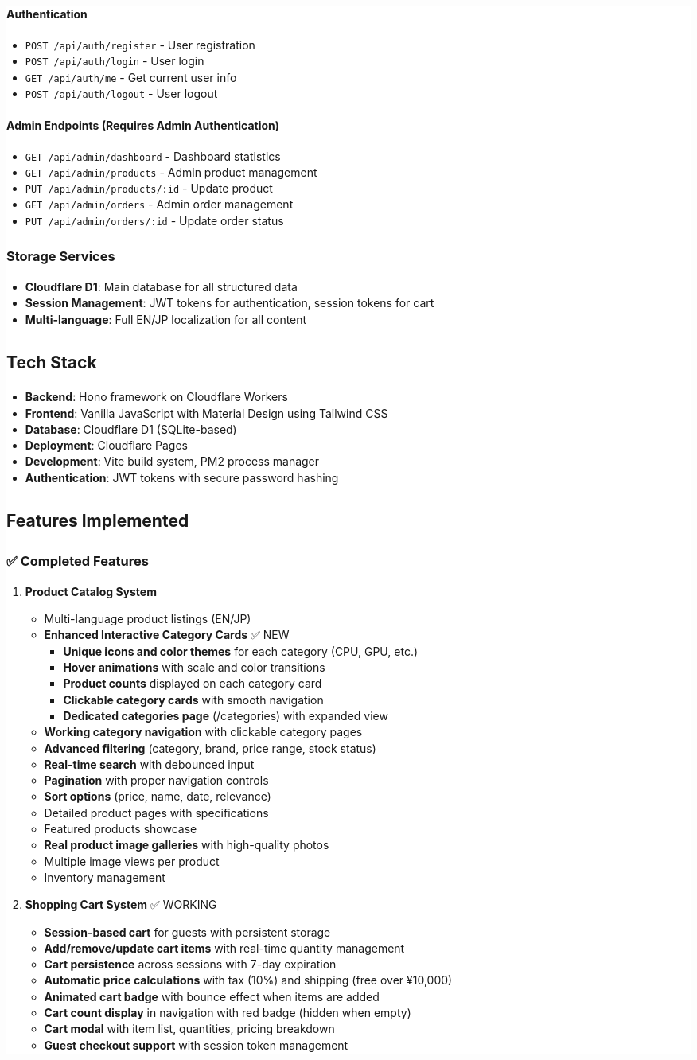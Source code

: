 #### Authentication
- `POST /api/auth/register` - User registration
- `POST /api/auth/login` - User login
- `GET /api/auth/me` - Get current user info
- `POST /api/auth/logout` - User logout

#### Admin Endpoints (Requires Admin Authentication)
- `GET /api/admin/dashboard` - Dashboard statistics
- `GET /api/admin/products` - Admin product management
- `PUT /api/admin/products/:id` - Update product
- `GET /api/admin/orders` - Admin order management
- `PUT /api/admin/orders/:id` - Update order status

### Storage Services
- **Cloudflare D1**: Main database for all structured data
- **Session Management**: JWT tokens for authentication, session tokens for cart
- **Multi-language**: Full EN/JP localization for all content

## Tech Stack
- **Backend**: Hono framework on Cloudflare Workers
- **Frontend**: Vanilla JavaScript with Material Design using Tailwind CSS
- **Database**: Cloudflare D1 (SQLite-based)
- **Deployment**: Cloudflare Pages
- **Development**: Vite build system, PM2 process manager
- **Authentication**: JWT tokens with secure password hashing

## Features Implemented

### ✅ Completed Features
1. **Product Catalog System**
   - Multi-language product listings (EN/JP)
   - **Enhanced Interactive Category Cards** ✅ NEW
     - **Unique icons and color themes** for each category (CPU, GPU, etc.)
     - **Hover animations** with scale and color transitions
     - **Product counts** displayed on each category card
     - **Clickable category cards** with smooth navigation
     - **Dedicated categories page** (/categories) with expanded view
   - **Working category navigation** with clickable category pages
   - **Advanced filtering** (category, brand, price range, stock status)
   - **Real-time search** with debounced input
   - **Pagination** with proper navigation controls
   - **Sort options** (price, name, date, relevance)
   - Detailed product pages with specifications
   - Featured products showcase
   - **Real product image galleries** with high-quality photos
   - Multiple image views per product
   - Inventory management

2. **Shopping Cart System** ✅ WORKING
   - **Session-based cart** for guests with persistent storage
   - **Add/remove/update cart items** with real-time quantity management
   - **Cart persistence** across sessions with 7-day expiration
   - **Automatic price calculations** with tax (10%) and shipping (free over ¥10,000)
   - **Animated cart badge** with bounce effect when items are added
   - **Cart count display** in navigation with red badge (hidden when empty)
   - **Cart modal** with item list, quantities, pricing breakdown
   - **Guest checkout support** with session token management
